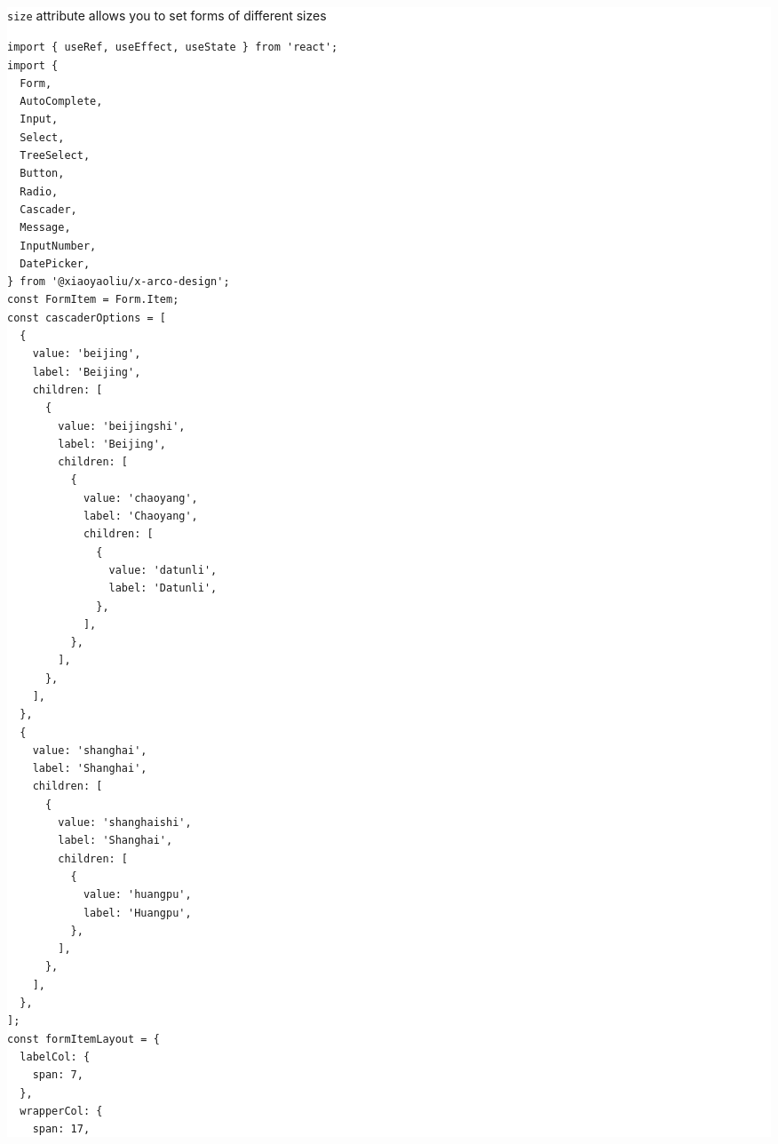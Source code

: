 `size` attribute allows you to set forms of different sizes

```tsx
import { useRef, useEffect, useState } from 'react';
import {
  Form,
  AutoComplete,
  Input,
  Select,
  TreeSelect,
  Button,
  Radio,
  Cascader,
  Message,
  InputNumber,
  DatePicker,
} from '@xiaoyaoliu/x-arco-design';
const FormItem = Form.Item;
const cascaderOptions = [
  {
    value: 'beijing',
    label: 'Beijing',
    children: [
      {
        value: 'beijingshi',
        label: 'Beijing',
        children: [
          {
            value: 'chaoyang',
            label: 'Chaoyang',
            children: [
              {
                value: 'datunli',
                label: 'Datunli',
              },
            ],
          },
        ],
      },
    ],
  },
  {
    value: 'shanghai',
    label: 'Shanghai',
    children: [
      {
        value: 'shanghaishi',
        label: 'Shanghai',
        children: [
          {
            value: 'huangpu',
            label: 'Huangpu',
          },
        ],
      },
    ],
  },
];
const formItemLayout = {
  labelCol: {
    span: 7,
  },
  wrapperCol: {
    span: 17,
```